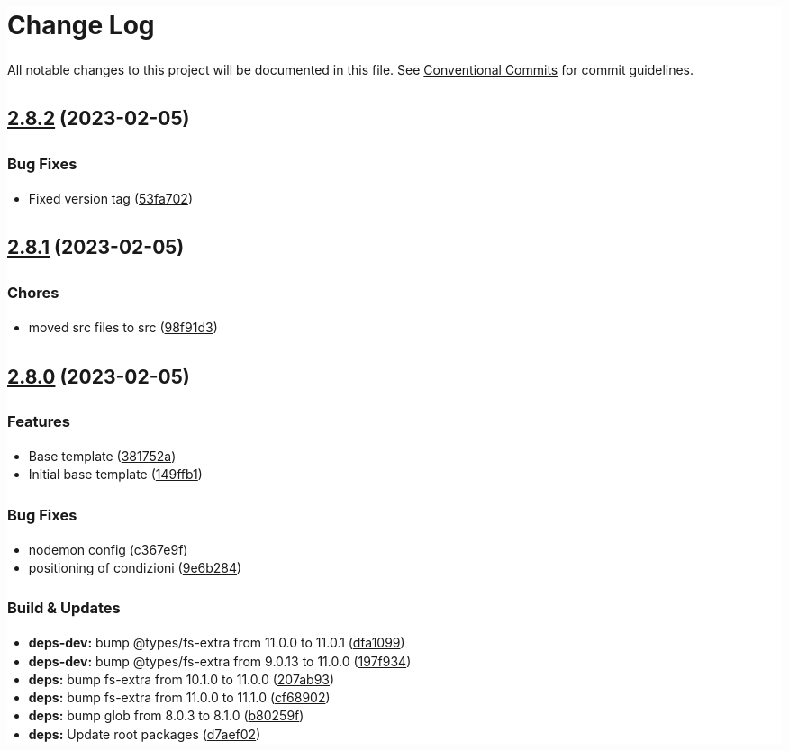# Change Log

All notable changes to this project will be documented in this file.
See [Conventional Commits](https://conventionalcommits.org) for commit guidelines.

## [2.8.2](https://github.com/kajyr/dive-log-tools/templates/compare/logbook-templates@2.8.1...logbook-templates@2.8.2) (2023-02-05)


### Bug Fixes

* Fixed version tag ([53fa702](https://github.com/kajyr/dive-log-tools/templates/commit/53fa702041e79298b6cc1a5a54ef1707dab097af))



## [2.8.1](https://github.com/kajyr/dive-log-tools/templates/compare/logbook-templates@2.8.0...logbook-templates@2.8.1) (2023-02-05)


### Chores

* moved src files to src ([98f91d3](https://github.com/kajyr/dive-log-tools/templates/commit/98f91d3a36b3067217f54f24cd40ee2ab012a609))



## [2.8.0](https://github.com/kajyr/dive-log-tools/templates/compare/logbook-templates@2.7.1...logbook-templates@2.8.0) (2023-02-05)


### Features

* Base template ([381752a](https://github.com/kajyr/dive-log-tools/templates/commit/381752a1964318d692a11748ff5da7e9157a4619))
* Initial base template ([149ffb1](https://github.com/kajyr/dive-log-tools/templates/commit/149ffb18c02b2ff0326832e2f36ab9f1bf2a8f43))


### Bug Fixes

* nodemon config ([c367e9f](https://github.com/kajyr/dive-log-tools/templates/commit/c367e9fefa65c179e66f18561483ceb67e029103))
* positioning of condizioni ([9e6b284](https://github.com/kajyr/dive-log-tools/templates/commit/9e6b2846d627de488f94117759593f8748b3df36))


### Build & Updates

* **deps-dev:** bump @types/fs-extra from 11.0.0 to 11.0.1 ([dfa1099](https://github.com/kajyr/dive-log-tools/templates/commit/dfa1099a30e292f732b33ff0d2e0824f5989adb5))
* **deps-dev:** bump @types/fs-extra from 9.0.13 to 11.0.0 ([197f934](https://github.com/kajyr/dive-log-tools/templates/commit/197f93466ac2747760675067a00cd946a05be2ac))
* **deps:** bump fs-extra from 10.1.0 to 11.0.0 ([207ab93](https://github.com/kajyr/dive-log-tools/templates/commit/207ab9319aded0797baacfd7561719138ada87bb))
* **deps:** bump fs-extra from 11.0.0 to 11.1.0 ([cf68902](https://github.com/kajyr/dive-log-tools/templates/commit/cf6890281c2f1489d88e9db70e0a3c786d765573))
* **deps:** bump glob from 8.0.3 to 8.1.0 ([b80259f](https://github.com/kajyr/dive-log-tools/templates/commit/b80259f1253b817fdbc6313fdb2a291adc9f180f))
* **deps:** Update root packages ([d7aef02](https://github.com/kajyr/dive-log-tools/templates/commit/d7aef02efbc46ed7d1ce6933a12c5c7b61cee483))